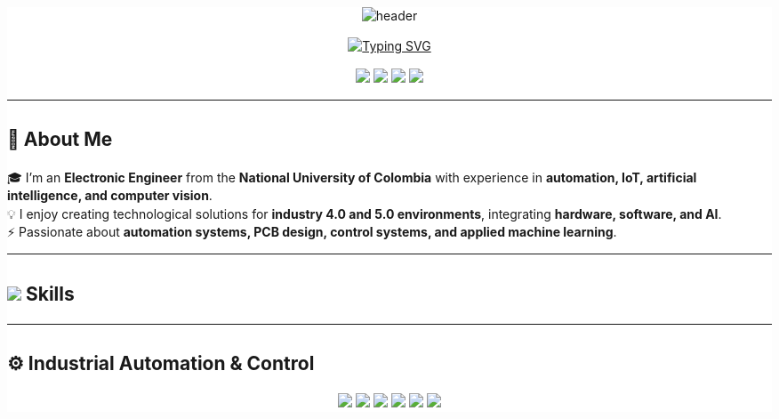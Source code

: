 <div align="center">
  <img width=100% src="https://capsule-render.vercel.app/api?color=0:C80000,50:A00000,100:800000&height=250&section=header&text=Gabriela%20María%20Castro%20Beltrán&fontSize=30&type=waving&fontColor=fefefe&&animation=fadeIn"
  alt="header"/>
</div>

<p align="center">
  <a href="https://git.io/typing-svg"><img src="https://readme-typing-svg.demolab.com?font=Fira+Code&pause=1000&color=B1003D&center=true&vCenter=true&width=500&lines=Electronic+Engineer;AI+%26+Computer+Vision;Automation+%26+IoT;PCB+Design+%26+Electronics;Always+Learning+%F0%9F%94%A5" alt="Typing SVG" /></a>
</p>

<p align="center">
  <a href="https://www.linkedin.com/in/gabriela-beltran2182"><img src="https://img.shields.io/badge/-LinkedIn-B22222?style=for-the-badge&logo=Linkedin&logoColor=white"/></a>
  <a href="mailto:gcastrob@unal.edu.co"><img src="https://img.shields.io/badge/-gmail-A00000?style=for-the-badge&logo=Gmail&logoColor=white"/></a>
  <a href="https://github.com/GabyCastroB"><img src="https://img.shields.io/badge/-GitHub-800000?style=for-the-badge&logo=github&logoColor=white"/></a>
  <a href="https://portfolio-gabrielacastro.vercel.app"><img src="https://img.shields.io/badge/-Portfolio-B82E14?style=for-the-badge&logo=google-chrome&logoColor=white"/></a>
</p>

---

## 📖 About Me  

🎓 I’m an **Electronic Engineer** from the **National University of Colombia** with experience in **automation, IoT, artificial intelligence, and computer vision**.  
💡 I enjoy creating technological solutions for **industry 4.0 and 5.0 environments**, integrating **hardware, software, and AI**.  
⚡ Passionate about **automation systems, PCB design, control systems, and applied machine learning**.  

---

## <img src="https://media2.giphy.com/media/QssGEmpkyEOhBCb7e1/giphy.gif?cid=ecf05e47a0n3gi1bfqntqmob8g9aid1oyj2wr3ds3mg700bl&rid=giphy.gif" width ="25"><b> Skills</b>

---

## ⚙️ Industrial Automation & Control  
<p align="center">
  <a href="https://www.rockwellautomation.com/en-us/products/software/studio-5000.html"><img src="https://img.shields.io/badge/Studio%205000-B22222?style=for-the-badge&logo=rockwellautomation&logoColor=white" /></a>
  <a href="https://factoryio.com/"><img src="https://img.shields.io/badge/Factory%20IO-A00000?style=for-the-badge&logo=probot&logoColor=white" /></a>
  <a href="https://inductiveautomation.com/ignition/"><img src="https://img.shields.io/badge/Ignition%20SCADA-800000?style=for-the-badge&logo=firefox&logoColor=white" /></a>
  <a> <img src="https://img.shields.io/badge/Ladder%20Logic-C80000?style=for-the-badge&logo=buffer&logoColor=white" /></a>
  <a href="https://cade-simu.com/"><img src="https://img.shields.io/badge/Cadesimu-B82E14?style=for-the-badge&logo=windows&logoColor=white" /></a>
  <a href="https://www.festo.com"><img src="https://img.shields.io/badge/FluidSIM-B22222?style=for-the-badge&logo=water&logoColor=white" /></a>
</p>
